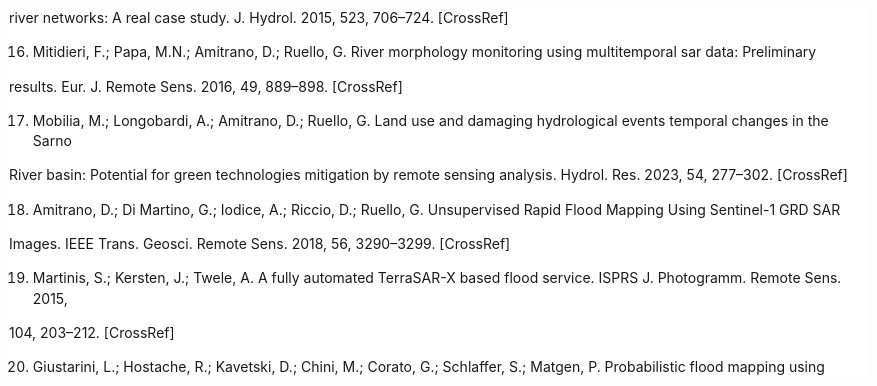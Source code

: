 river networks: A real case study. J. Hydrol. 2015, 523, 706–724. [CrossRef]

16. Mitidieri, F.; Papa, M.N.; Amitrano, D.; Ruello, G. River morphology monitoring using multitemporal sar data: Preliminary

results. Eur. J. Remote Sens. 2016, 49, 889–898. [CrossRef]

17. Mobilia, M.; Longobardi, A.; Amitrano, D.; Ruello, G. Land use and damaging hydrological events temporal changes in the Sarno

River basin: Potential for green technologies mitigation by remote sensing analysis. Hydrol. Res. 2023, 54, 277–302. [CrossRef]

18. Amitrano, D.; Di Martino, G.; Iodice, A.; Riccio, D.; Ruello, G. Unsupervised Rapid Flood Mapping Using Sentinel-1 GRD SAR

Images. IEEE Trans. Geosci. Remote Sens. 2018, 56, 3290–3299. [CrossRef]

19. Martinis, S.; Kersten, J.; Twele, A. A fully automated TerraSAR-X based flood service. ISPRS J. Photogramm. Remote Sens. 2015,

104, 203–212. [CrossRef]

20. Giustarini, L.; Hostache, R.; Kavetski, D.; Chini, M.; Corato, G.; Schlaffer, S.; Matgen, P. Probabilistic flood mapping using

